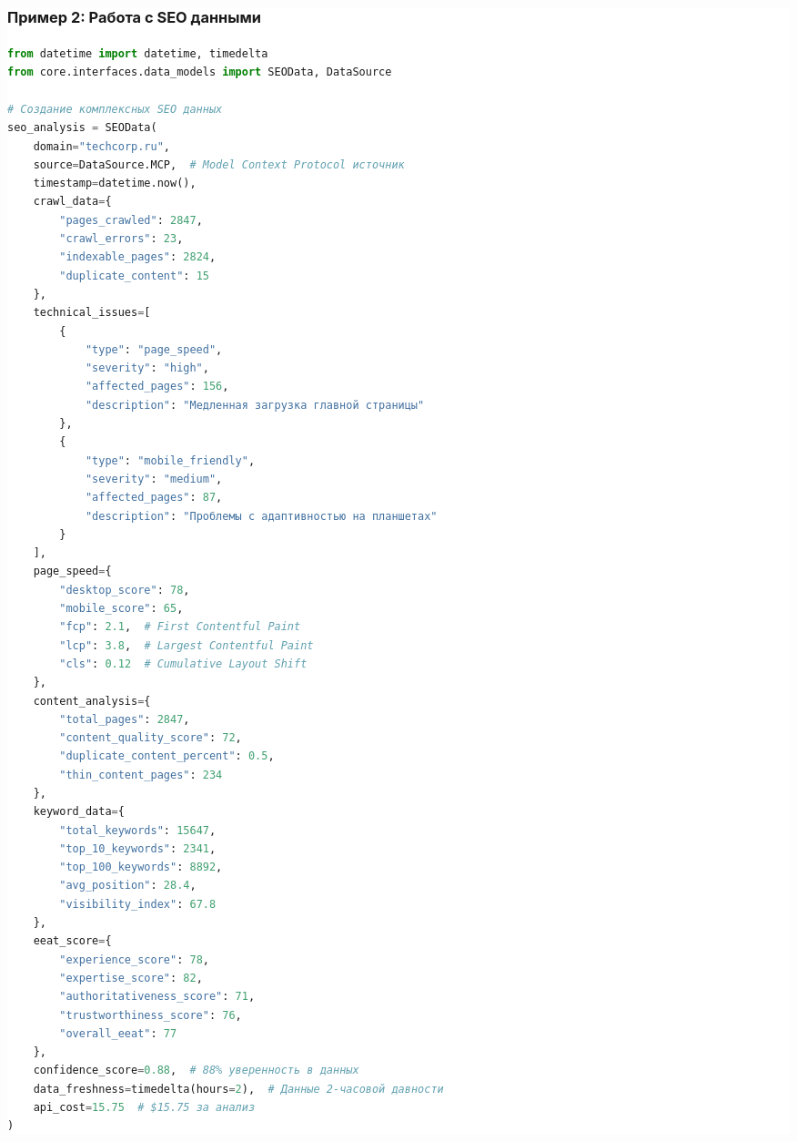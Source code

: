 ### **Пример 2: Работа с SEO данными**

```python
from datetime import datetime, timedelta
from core.interfaces.data_models import SEOData, DataSource

# Создание комплексных SEO данных
seo_analysis = SEOData(
    domain="techcorp.ru",
    source=DataSource.MCP,  # Model Context Protocol источник
    timestamp=datetime.now(),
    crawl_data={
        "pages_crawled": 2847,
        "crawl_errors": 23,
        "indexable_pages": 2824,
        "duplicate_content": 15
    },
    technical_issues=[
        {
            "type": "page_speed",
            "severity": "high", 
            "affected_pages": 156,
            "description": "Медленная загрузка главной страницы"
        },
        {
            "type": "mobile_friendly",
            "severity": "medium",
            "affected_pages": 87,
            "description": "Проблемы с адаптивностью на планшетах"
        }
    ],
    page_speed={
        "desktop_score": 78,
        "mobile_score": 65,
        "fcp": 2.1,  # First Contentful Paint
        "lcp": 3.8,  # Largest Contentful Paint  
        "cls": 0.12  # Cumulative Layout Shift
    },
    content_analysis={
        "total_pages": 2847,
        "content_quality_score": 72,
        "duplicate_content_percent": 0.5,
        "thin_content_pages": 234
    },
    keyword_data={
        "total_keywords": 15647,
        "top_10_keywords": 2341,
        "top_100_keywords": 8892,
        "avg_position": 28.4,
        "visibility_index": 67.8
    },
    eeat_score={
        "experience_score": 78,
        "expertise_score": 82, 
        "authoritativeness_score": 71,
        "trustworthiness_score": 76,
        "overall_eeat": 77
    },
    confidence_score=0.88,  # 88% уверенность в данных
    data_freshness=timedelta(hours=2),  # Данные 2-часовой давности
    api_cost=15.75  # $15.75 за анализ
)

```